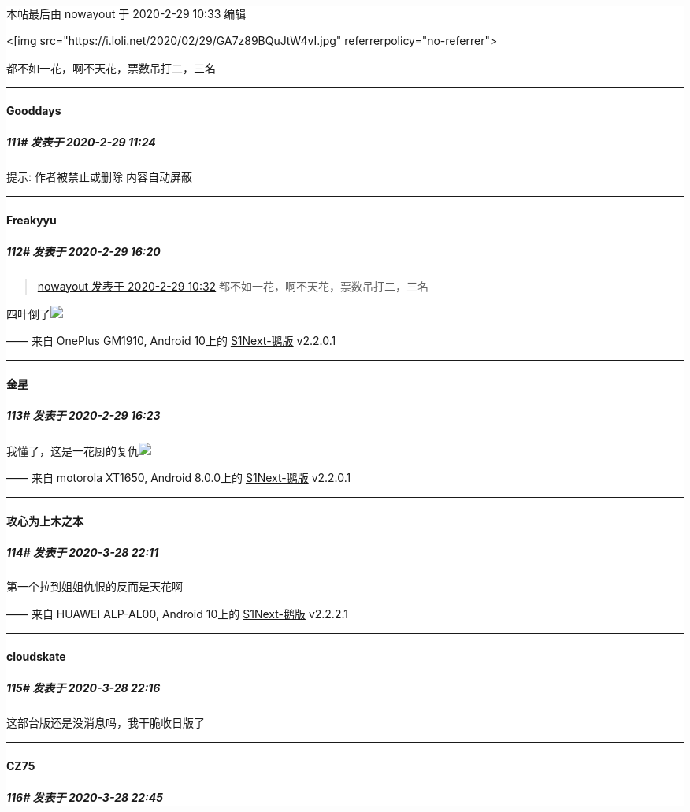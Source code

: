  本帖最后由 nowayout 于 2020-2-29 10:33 编辑 

<[img src="https://i.loli.net/2020/02/29/GA7z89BQuJtW4vI.jpg" referrerpolicy="no-referrer">

都不如一花，啊不天花，票数吊打二，三名

*****

####  Gooddays  
##### 111#       发表于 2020-2-29 11:24

提示: 作者被禁止或删除 内容自动屏蔽

*****

####  Freakyyu  
##### 112#       发表于 2020-2-29 16:20

<blockquote><a href="httphttps://bbs.saraba1st.com/2b/forum.php?mod=redirect&amp;goto=findpost&amp;pid=46565615&amp;ptid=1869442" target="_blank">nowayout 发表于 2020-2-29 10:32</a>
都不如一花，啊不天花，票数吊打二，三名</blockquote>
四叶倒了<img src="https://static.saraba1st.com/image/smiley/face2017/067.png" referrerpolicy="no-referrer">

—— 来自 OnePlus GM1910, Android 10上的 [S1Next-鹅版](https://github.com/ykrank/S1-Next/releases) v2.2.0.1

*****

####  金星  
##### 113#       发表于 2020-2-29 16:23

我懂了，这是一花厨的复仇<img src="https://static.saraba1st.com/image/smiley/face2017/067.png" referrerpolicy="no-referrer">

—— 来自 motorola XT1650, Android 8.0.0上的 [S1Next-鹅版](https://github.com/ykrank/S1-Next/releases) v2.2.0.1

*****

####  攻心为上木之本  
##### 114#       发表于 2020-3-28 22:11

第一个拉到姐姐仇恨的反而是天花啊

—— 来自 HUAWEI ALP-AL00, Android 10上的 [S1Next-鹅版](https://github.com/ykrank/S1-Next/releases) v2.2.2.1

*****

####  cloudskate  
##### 115#       发表于 2020-3-28 22:16

这部台版还是没消息吗，我干脆收日版了

*****

####  CZ75  
##### 116#       发表于 2020-3-28 22:45
